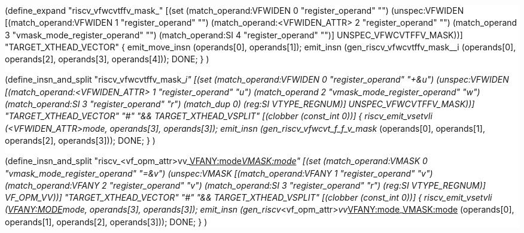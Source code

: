 (define_expand "riscv_vfwcvtffv_mask_<mode>"
  [(set (match_operand:VFWIDEN 0 "register_operand" "")
	(unspec:VFWIDEN [(match_operand:VFWIDEN 1 "register_operand" "")
			 (match_operand:<VFWIDEN_ATTR> 2 "register_operand" "")
			 (match_operand 3 "vmask_mode_register_operand" "")
			 (match_operand:SI 4 "register_operand" "")]
	 UNSPEC_VFWCVTFFV_MASK))]
  "TARGET_XTHEAD_VECTOR"
  {
    emit_move_insn (operands[0], operands[1]);
    emit_insn (gen_riscv_vfwcvtffv_mask_<mode>_i (operands[0], operands[2], operands[3],
						operands[4]));
    DONE;
  }
)

(define_insn_and_split "riscv_vfwcvtffv_mask_<mode>_i"
  [(set (match_operand:VFWIDEN 0 "register_operand" "+&u")
	(unspec:VFWIDEN [(match_operand:<VFWIDEN_ATTR> 1 "register_operand" "u")
			 (match_operand 2 "vmask_mode_register_operand" "w")
			 (match_operand:SI 3 "register_operand" "r")
			 (match_dup 0)
			 (reg:SI VTYPE_REGNUM)]
	 UNSPEC_VFWCVTFFV_MASK))]
  "TARGET_XTHEAD_VECTOR"
  "#"
  "&& TARGET_XTHEAD_VSPLIT"
  [(clobber (const_int 0))]
  {
    riscv_emit_vsetvli (<VFWIDEN_ATTR>mode, operands[3], operands[3]);
    emit_insn (gen_riscv_vfwcvt_f_f_v_mask_<mode> (operands[0], operands[1], operands[2], operands[3]));
    DONE;
  }
)

(define_insn_and_split "riscv_<vf_opm_attr>vv_<VFANY:mode>_<VMASK:mode>"
  [(set (match_operand:VMASK 0 "vmask_mode_register_operand" "=&v")
	(unspec:VMASK [(match_operand:VFANY 1 "register_operand" "v")
		       (match_operand:VFANY 2 "register_operand" "v")
		       (match_operand:SI 3 "register_operand" "r")
		       (reg:SI VTYPE_REGNUM)]
	 VF_OPM_VV))]
  "TARGET_XTHEAD_VECTOR"
  "#"
  "&& TARGET_XTHEAD_VSPLIT"
  [(clobber (const_int 0))]
  {
    riscv_emit_vsetvli (<VFANY:MODE>mode, operands[3], operands[3]);
    emit_insn (gen_riscv_<vf_opm_attr>_vv_<VFANY:mode>_<VMASK:mode> (operands[0], operands[1], operands[2], operands[3]));
    DONE;
  }
)

